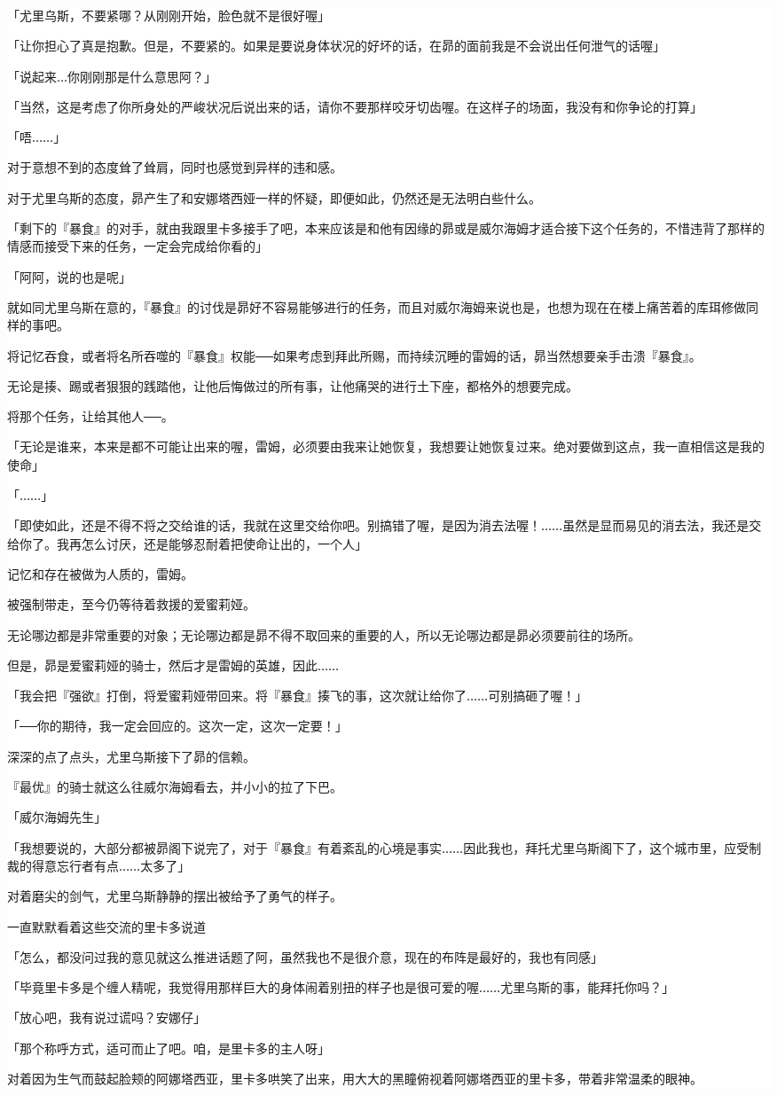 「尤里乌斯，不要紧哪？从刚刚开始，脸色就不是很好喔」

「让你担心了真是抱歉。但是，不要紧的。如果是要说身体状况的好坏的话，在昴的面前我是不会说出任何泄气的话喔」

「说起来…你刚刚那是什么意思阿？」

「当然，这是考虑了你所身处的严峻状况后说出来的话，请你不要那样咬牙切齿喔。在这样子的场面，我没有和你争论的打算」

「唔……」

对于意想不到的态度耸了耸肩，同时也感觉到异样的违和感。

对于尤里乌斯的态度，昴产生了和安娜塔西娅一样的怀疑，即便如此，仍然还是无法明白些什么。

「剩下的『暴食』的对手，就由我跟里卡多接手了吧，本来应该是和他有因缘的昴或是威尔海姆才适合接下这个任务的，不惜违背了那样的情感而接受下来的任务，一定会完成给你看的」

「阿阿，说的也是呢」

就如同尤里乌斯在意的，『暴食』的讨伐是昴好不容易能够进行的任务，而且对威尔海姆来说也是，也想为现在在楼上痛苦着的库珥修做同样的事吧。

将记忆吞食，或者将名所吞噬的『暴食』权能──如果考虑到拜此所赐，而持续沉睡的雷姆的话，昴当然想要亲手击溃『暴食』。

无论是揍、踢或者狠狠的践踏他，让他后悔做过的所有事，让他痛哭的进行土下座，都格外的想要完成。

将那个任务，让给其他人──。

「无论是谁来，本来是都不可能让出来的喔，雷姆，必须要由我来让她恢复，我想要让她恢复过来。绝对要做到这点，我一直相信这是我的使命」

「……」

「即使如此，还是不得不将之交给谁的话，我就在这里交给你吧。别搞错了喔，是因为消去法喔！……虽然是显而易见的消去法，我还是交给你了。我再怎么讨厌，还是能够忍耐着把使命让出的，一个人」

记忆和存在被做为人质的，雷姆。

被强制带走，至今仍等待着救援的爱蜜莉娅。

无论哪边都是非常重要的对象；无论哪边都是昴不得不取回来的重要的人，所以无论哪边都是昴必须要前往的场所。

但是，昴是爱蜜莉娅的骑士，然后才是雷姆的英雄，因此……

「我会把『强欲』打倒，将爱蜜莉娅带回来。将『暴食』揍飞的事，这次就让给你了……可别搞砸了喔！」

「──你的期待，我一定会回应的。这次一定，这次一定要！」

深深的点了点头，尤里乌斯接下了昴的信赖。

『最优』的骑士就这么往威尔海姆看去，并小小的拉了下巴。

「威尔海姆先生」

「我想要说的，大部分都被昴阁下说完了，对于『暴食』有着紊乱的心境是事实……因此我也，拜托尤里乌斯阁下了，这个城市里，应受制裁的得意忘行者有点……太多了」

对着磨尖的剑气，尤里乌斯静静的摆出被给予了勇气的样子。

一直默默看着这些交流的里卡多说道

「怎么，都没问过我的意见就这么推进话题了阿，虽然我也不是很介意，现在的布阵是最好的，我也有同感」

「毕竟里卡多是个缠人精呢，我觉得用那样巨大的身体闹着别扭的样子也是很可爱的喔……尤里乌斯的事，能拜托你吗？」

「放心吧，我有说过谎吗？安娜仔」

「那个称呼方式，适可而止了吧。咱，是里卡多的主人呀」

对着因为生气而鼓起脸颊的阿娜塔西亚，里卡多哄笑了出来，用大大的黑瞳俯视着阿娜塔西亚的里卡多，带着非常温柔的眼神。
